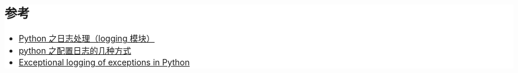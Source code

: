 ## 参考

* [Python 之日志处理（logging 模块）](https://www.cnblogs.com/yyds/p/6901864.html)
* [python 之配置日志的几种方式](http://www.cnblogs.com/yyds/p/6885182.html)
* [Exceptional logging of exceptions in Python](https://www.loggly.com/blog/exceptional-logging-of-exceptions-in-python/)
